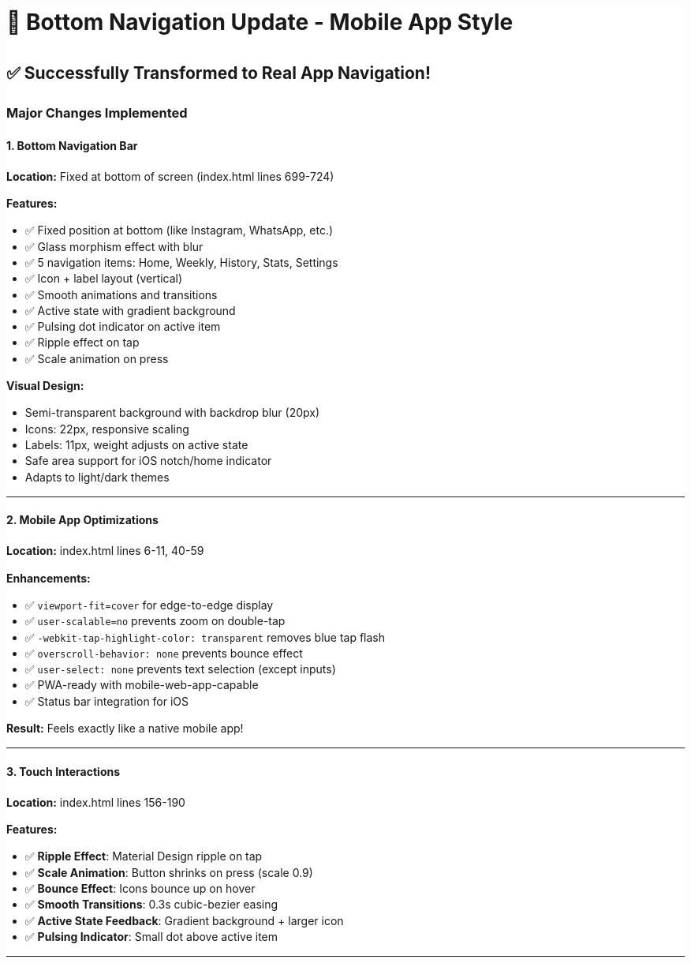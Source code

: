 # 📱 Bottom Navigation Update - Mobile App Style

## ✅ Successfully Transformed to Real App Navigation!

### Major Changes Implemented

#### 1. **Bottom Navigation Bar** 
**Location:** Fixed at bottom of screen (index.html lines 699-724)

**Features:**
- ✅ Fixed position at bottom (like Instagram, WhatsApp, etc.)
- ✅ Glass morphism effect with blur
- ✅ 5 navigation items: Home, Weekly, History, Stats, Settings
- ✅ Icon + label layout (vertical)
- ✅ Smooth animations and transitions
- ✅ Active state with gradient background
- ✅ Pulsing dot indicator on active item
- ✅ Ripple effect on tap
- ✅ Scale animation on press

**Visual Design:**
- Semi-transparent background with backdrop blur (20px)
- Icons: 22px, responsive scaling
- Labels: 11px, weight adjusts on active state
- Safe area support for iOS notch/home indicator
- Adapts to light/dark themes

---

#### 2. **Mobile App Optimizations**
**Location:** index.html lines 6-11, 40-59

**Enhancements:**
- ✅ `viewport-fit=cover` for edge-to-edge display
- ✅ `user-scalable=no` prevents zoom on double-tap
- ✅ `-webkit-tap-highlight-color: transparent` removes blue tap flash
- ✅ `overscroll-behavior: none` prevents bounce effect
- ✅ `user-select: none` prevents text selection (except inputs)
- ✅ PWA-ready with mobile-web-app-capable
- ✅ Status bar integration for iOS

**Result:** Feels exactly like a native mobile app!

---

#### 3. **Touch Interactions**
**Location:** index.html lines 156-190

**Features:**
- ✅ **Ripple Effect**: Material Design ripple on tap
- ✅ **Scale Animation**: Button shrinks on press (scale 0.9)
- ✅ **Bounce Effect**: Icons bounce up on hover
- ✅ **Smooth Transitions**: 0.3s cubic-bezier easing
- ✅ **Active State Feedback**: Gradient background + larger icon
- ✅ **Pulsing Indicator**: Small dot above active item

---